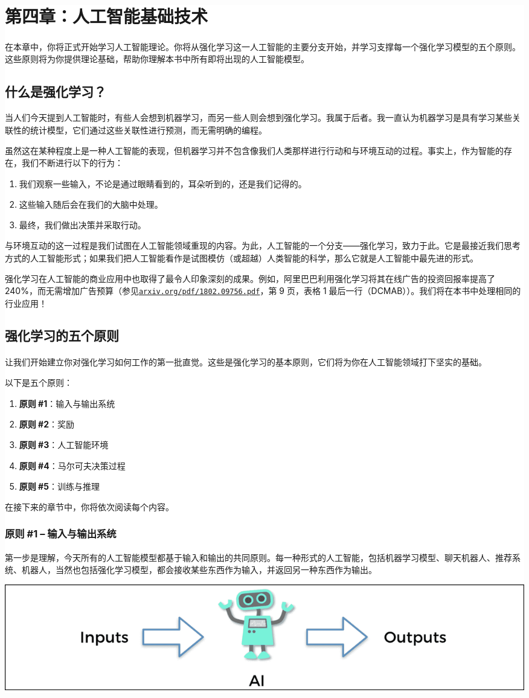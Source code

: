 

# 第四章：人工智能基础技术

在本章中，你将正式开始学习人工智能理论。你将从强化学习这一人工智能的主要分支开始，并学习支撑每一个强化学习模型的五个原则。这些原则将为你提供理论基础，帮助你理解本书中所有即将出现的人工智能模型。

## 什么是强化学习？

当人们今天提到人工智能时，有些人会想到机器学习，而另一些人则会想到强化学习。我属于后者。我一直认为机器学习是具有学习某些关联性的统计模型，它们通过这些关联性进行预测，而无需明确的编程。

虽然这在某种程度上是一种人工智能的表现，但机器学习并不包含像我们人类那样进行行动和与环境互动的过程。事实上，作为智能的存在，我们不断进行以下的行为：

1.  我们观察一些输入，不论是通过眼睛看到的，耳朵听到的，还是我们记得的。

1.  这些输入随后会在我们的大脑中处理。

1.  最终，我们做出决策并采取行动。

与环境互动的这一过程是我们试图在人工智能领域重现的内容。为此，人工智能的一个分支——强化学习，致力于此。它是最接近我们思考方式的人工智能形式；如果我们把人工智能看作是试图模仿（或超越）人类智能的科学，那么它就是人工智能中最先进的形式。

强化学习在人工智能的商业应用中也取得了最令人印象深刻的成果。例如，阿里巴巴利用强化学习将其在线广告的投资回报率提高了 240%，而无需增加广告预算（参见[`arxiv.org/pdf/1802.09756.pdf`](https://arxiv.org/pdf/1802.09756.pdf)，第 9 页，表格 1 最后一行（DCMAB））。我们将在本书中处理相同的行业应用！

## 强化学习的五个原则

让我们开始建立你对强化学习如何工作的第一批直觉。这些是强化学习的基本原则，它们将为你在人工智能领域打下坚实的基础。

以下是五个原则：

1.  **原则 #1**：输入与输出系统

1.  **原则 #2**：奖励

1.  **原则 #3**：人工智能环境

1.  **原则 #4**：马尔可夫决策过程

1.  **原则 #5**：训练与推理

在接下来的章节中，你将依次阅读每个内容。

### 原则 #1 – 输入与输出系统

第一步是理解，今天所有的人工智能模型都基于输入和输出的共同原则。每一种形式的人工智能，包括机器学习模型、聊天机器人、推荐系统、机器人，当然也包括强化学习模型，都会接收某些东西作为输入，并返回另一种东西作为输出。

![](img/B14110_04_01.png)
